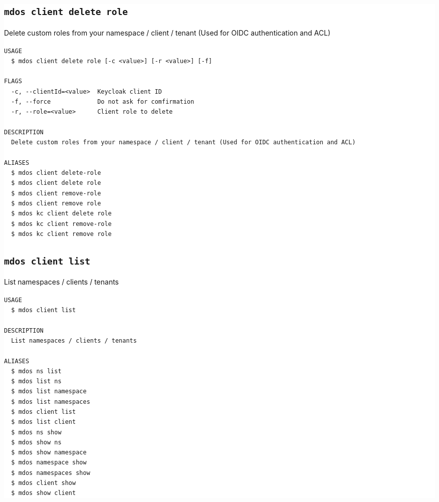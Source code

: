 ## `mdos client delete role`

Delete custom roles from your namespace / client / tenant (Used for OIDC authentication and ACL)

```
USAGE
  $ mdos client delete role [-c <value>] [-r <value>] [-f]

FLAGS
  -c, --clientId=<value>  Keycloak client ID
  -f, --force             Do not ask for comfirmation
  -r, --role=<value>      Client role to delete

DESCRIPTION
  Delete custom roles from your namespace / client / tenant (Used for OIDC authentication and ACL)

ALIASES
  $ mdos client delete-role
  $ mdos client delete role
  $ mdos client remove-role
  $ mdos client remove role
  $ mdos kc client delete role
  $ mdos kc client remove-role
  $ mdos kc client remove role
```

## `mdos client list`

List namespaces / clients / tenants

```
USAGE
  $ mdos client list

DESCRIPTION
  List namespaces / clients / tenants

ALIASES
  $ mdos ns list
  $ mdos list ns
  $ mdos list namespace
  $ mdos list namespaces
  $ mdos client list
  $ mdos list client
  $ mdos ns show
  $ mdos show ns
  $ mdos show namespace
  $ mdos namespace show
  $ mdos namespaces show
  $ mdos client show
  $ mdos show client
```
